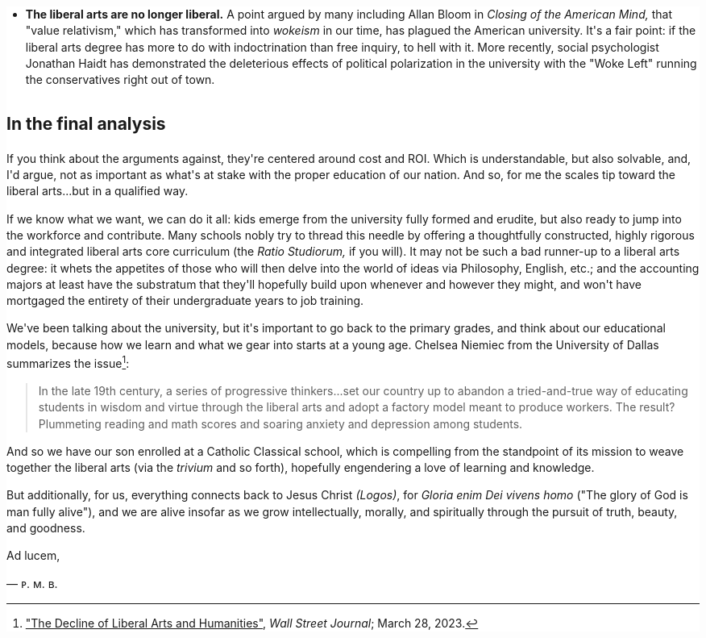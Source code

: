 [^4]: [E28: Katherine Boyle and Mike Solana on Liberal Arts Debate, Tech Culture, and Saving San Francisco](https://www.podpage.com/moment-of-zen-1/e28-katherine-boyle-and-mike-solana-on-liberal-arts-debate-tech-culture-and-saving-san-francisco/), *Moment of Zen* podcast; June 17, 2023.

- **The liberal arts are no longer liberal.** A point argued by many including Allan Bloom in *Closing of the American Mind,* that "value relativism," which has transformed into *wokeism* in our time, has plagued the American university. It's a fair point: if the liberal arts degree has more to do with indoctrination than free inquiry, to hell with it. More recently, social psychologist Jonathan Haidt has demonstrated the deleterious effects of political polarization in the university with the "Woke Left" running the conservatives right out of town.

## In the final analysis

If you think about the arguments against, they're centered around cost and ROI. Which is understandable, but also solvable, and, I'd argue, not as important as what's at stake with the proper education of our nation. And so, for me the scales tip toward the liberal arts...but in a qualified way.

If we know what we want, we can do it all: kids emerge from the university fully formed and erudite, but also ready to jump into the workforce and contribute. Many schools nobly try to thread this needle by offering a thoughtfully constructed, highly rigorous and integrated liberal arts core curriculum (the *Ratio Studiorum,* if you will). It may not be such a bad runner-up to a liberal arts degree: it whets the appetites of those who will then delve into the world of ideas via Philosophy, English, etc.; and the accounting majors at least have the substratum that they'll hopefully build upon whenever and however they might, and won't have mortgaged the entirety of their undergraduate years to job training.

We've been talking about the university, but it's important to go back to the primary grades, and think about our educational models, because how we learn and what we gear into starts at a young age. Chelsea Niemiec from the University of Dallas summarizes the issue[^5]:

[^5]: ["The Decline of Liberal Arts and Humanities"](https://www.wsj.com/articles/the-decline-of-liberal-arts-and-humanities-western-philosophy-college-students-major-degrees-progressive-conservative-odysseus-6f327963), *Wall Street Journal*; March 28, 2023.

> In the late 19th century, a series of progressive thinkers...set our country up to abandon a tried-and-true way of educating students in wisdom and virtue through the liberal arts and adopt a factory model meant to produce workers. The result? Plummeting reading and math scores and soaring anxiety and depression among students.

And so we have our son enrolled at a Catholic Classical school, which is compelling from the standpoint of its mission to weave together the liberal arts (via the *trivium* and so forth), hopefully engendering a love of learning and knowledge.

But additionally, for us, everything connects back to Jesus Christ *(Logos)*, for *Gloria enim Dei vivens homo* ("The glory of God is man fully alive"), and we are alive insofar as we grow intellectually, morally, and spiritually through the pursuit of truth, beauty, and goodness.

Ad lucem,

— ᴘ. ᴍ. ʙ.

[^1]: National Center for Education Statistics: from 2012 to 2020, graduates in the humanities declined by 30%. ["The Decline of Liberal Arts and Humanities"](https://www.wsj.com/articles/the-decline-of-liberal-arts-and-humanities-western-philosophy-college-students-major-degrees-progressive-conservative-odysseus-6f327963), *Wall Street Journal*; March 28, 2023.
[^2]: [Neil deGrasse Tyson: Isaac Newton is #1](https://youtube.com/shorts/2z9hRvxqO_0)
[^3]: Ironically, Ben Franklin had disdain for the liberal arts being useless, and set up UPenn to "train" students in business, etc.